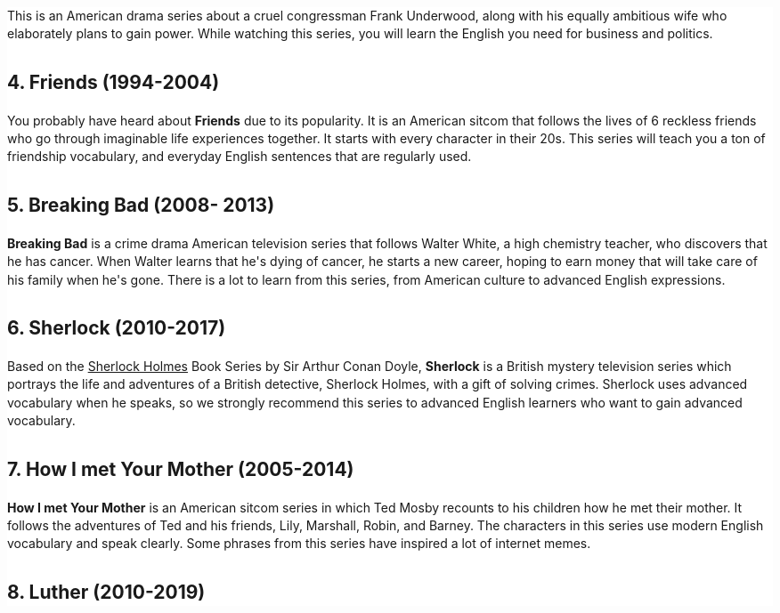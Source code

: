 This is an American drama series about a cruel congressman Frank Underwood, along with his equally ambitious wife who elaborately plans to gain power.
While watching this series, you will learn the English you need for business and politics.
<iframe width="560" height="315" src="https://www.youtube.com/embed/8QnMmpfKWvo" title="YouTube video player" frameborder="0" allow="accelerometer; autoplay; clipboard-write; encrypted-media; gyroscope; picture-in-picture" allowfullscreen></iframe>


## 4. Friends (1994-2004)

You probably have heard about **Friends** due to its popularity. It is an American sitcom that follows the lives of 6 reckless friends who go through imaginable life experiences together. It starts with every character in their 20s. 
This series will teach you a ton of friendship vocabulary, and everyday English sentences that are regularly used. 


## 5. Breaking Bad (2008- 2013)

**Breaking Bad** is a crime drama American television series that follows Walter White, a high chemistry teacher, who discovers that he has cancer. When Walter learns that he's dying of cancer, he starts a new career, hoping to earn money that will take care of his family when he's gone.
There is a lot to learn from this series, from American culture to advanced English expressions.
<iframe width="560" height="315" src="https://www.youtube.com/embed/HhesaQXLuRY" title="YouTube video player" frameborder="0" allow="accelerometer; autoplay; clipboard-write; encrypted-media; gyroscope; picture-in-picture" allowfullscreen></iframe>


## 6. Sherlock (2010-2017)
Based on the <a target="_blank" href="https://amzn.to/3tPdZve">Sherlock Holmes</a> Book Series by Sir Arthur Conan Doyle, **Sherlock** is a British mystery television series which portrays the life and adventures of a British detective, Sherlock Holmes, with a gift of solving crimes. 
Sherlock uses advanced vocabulary when he speaks, so we strongly recommend this series to advanced English learners who want to gain advanced vocabulary.
<iframe width="560" height="315" src="https://www.youtube.com/embed/J7nJksXDBWc" title="YouTube video player" frameborder="0" allow="accelerometer; autoplay; clipboard-write; encrypted-media; gyroscope; picture-in-picture" allowfullscreen></iframe>

## 7. How I met Your Mother (2005-2014)
**How I met Your Mother** is an American sitcom series in which Ted Mosby recounts to his children how he met their mother. It follows the adventures of Ted and his friends, Lily, Marshall, Robin, and Barney. 
 The characters in this series use modern English vocabulary and speak clearly. Some phrases from this series have inspired a lot of internet memes.
<iframe width="560" height="315" src="https://www.youtube.com/embed/aJtVL2_fA5w" title="YouTube video player" frameborder="0" allow="accelerometer; autoplay; clipboard-write; encrypted-media; gyroscope; picture-in-picture" allowfullscreen></iframe>

## 8. Luther (2010-2019)
